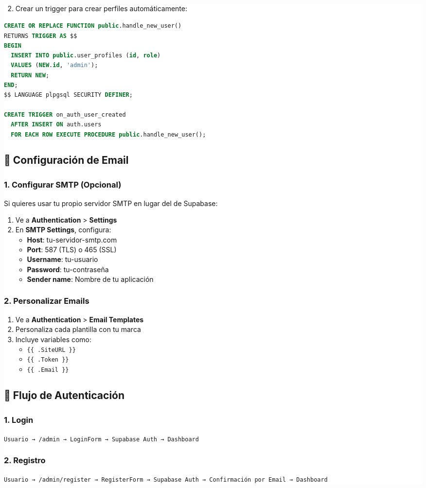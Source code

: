 2. Crear un trigger para crear perfiles automáticamente:

```sql
CREATE OR REPLACE FUNCTION public.handle_new_user()
RETURNS TRIGGER AS $$
BEGIN
  INSERT INTO public.user_profiles (id, role)
  VALUES (NEW.id, 'admin');
  RETURN NEW;
END;
$$ LANGUAGE plpgsql SECURITY DEFINER;

CREATE TRIGGER on_auth_user_created
  AFTER INSERT ON auth.users
  FOR EACH ROW EXECUTE PROCEDURE public.handle_new_user();
```

## 📧 Configuración de Email

### 1. Configurar SMTP (Opcional)

Si quieres usar tu propio servidor SMTP en lugar del de Supabase:

1. Ve a **Authentication** > **Settings**
2. En **SMTP Settings**, configura:
   - **Host**: tu-servidor-smtp.com
   - **Port**: 587 (TLS) o 465 (SSL)
   - **Username**: tu-usuario
   - **Password**: tu-contraseña
   - **Sender name**: Nombre de tu aplicación

### 2. Personalizar Emails

1. Ve a **Authentication** > **Email Templates**
2. Personaliza cada plantilla con tu marca
3. Incluye variables como:
   - `{{ .SiteURL }}`
   - `{{ .Token }}`
   - `{{ .Email }}`

## 🔄 Flujo de Autenticación

### 1. Login
```
Usuario → /admin → LoginForm → Supabase Auth → Dashboard
```

### 2. Registro
```
Usuario → /admin/register → RegisterForm → Supabase Auth → Confirmación por Email → Dashboard
```
